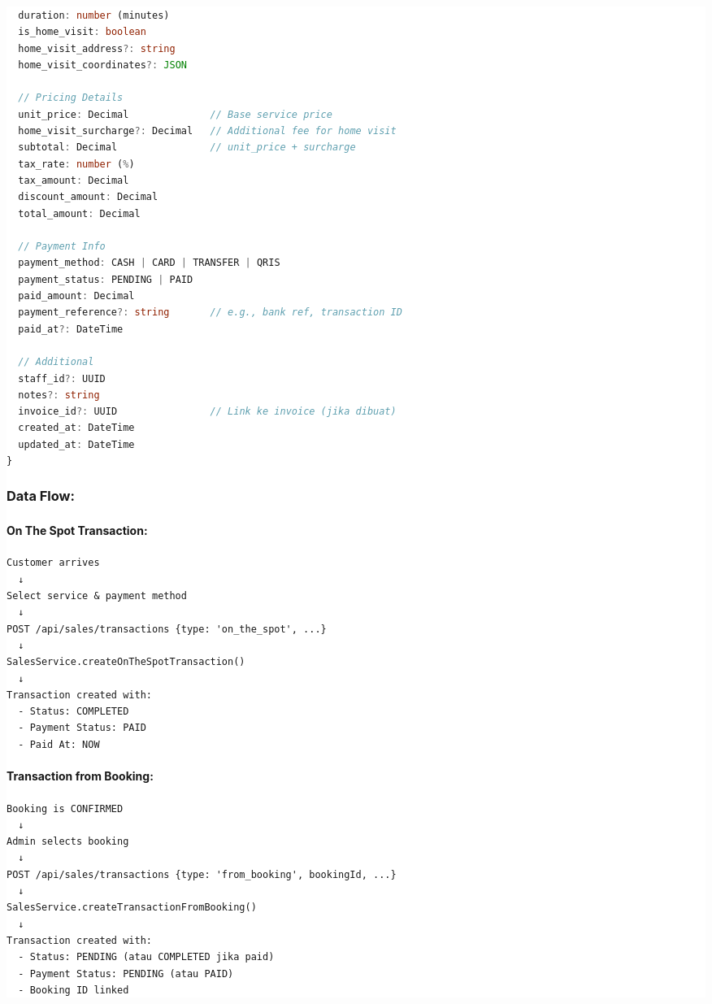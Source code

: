 ```typescript
  duration: number (minutes)
  is_home_visit: boolean
  home_visit_address?: string
  home_visit_coordinates?: JSON
  
  // Pricing Details
  unit_price: Decimal              // Base service price
  home_visit_surcharge?: Decimal   // Additional fee for home visit
  subtotal: Decimal                // unit_price + surcharge
  tax_rate: number (%)
  tax_amount: Decimal
  discount_amount: Decimal
  total_amount: Decimal
  
  // Payment Info
  payment_method: CASH | CARD | TRANSFER | QRIS
  payment_status: PENDING | PAID
  paid_amount: Decimal
  payment_reference?: string       // e.g., bank ref, transaction ID
  paid_at?: DateTime
  
  // Additional
  staff_id?: UUID
  notes?: string
  invoice_id?: UUID                // Link ke invoice (jika dibuat)
  created_at: DateTime
  updated_at: DateTime
}
```

### Data Flow:

#### On The Spot Transaction:
```
Customer arrives
  ↓
Select service & payment method
  ↓
POST /api/sales/transactions {type: 'on_the_spot', ...}
  ↓
SalesService.createOnTheSpotTransaction()
  ↓
Transaction created with:
  - Status: COMPLETED
  - Payment Status: PAID
  - Paid At: NOW
```

#### Transaction from Booking:
```
Booking is CONFIRMED
  ↓
Admin selects booking
  ↓
POST /api/sales/transactions {type: 'from_booking', bookingId, ...}
  ↓
SalesService.createTransactionFromBooking()
  ↓
Transaction created with:
  - Status: PENDING (atau COMPLETED jika paid)
  - Payment Status: PENDING (atau PAID)
  - Booking ID linked
```
